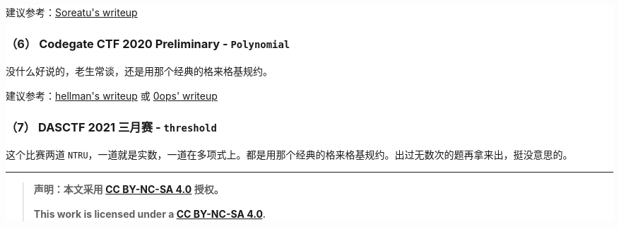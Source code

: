 建议参考：[Soreatu's writeup](https://xz.aliyun.com/t/7163#toc-0)

### （6） Codegate CTF 2020 Preliminary - `Polynomial`
没什么好说的，老生常谈，还是用那个经典的格来格基规约。

建议参考：[hellman's writeup](https://gist.github.com/hellman/019de1367f39ba73583d55aaddcbc1f8) 或 [0ops' writeup](https://github.com/0ops/ctfs-2020/blob/master/codegate-quals/Crypto/Polynomials/solve.sage)


### （7） DASCTF 2021 三月赛 - `threshold`
这个比赛两道 `NTRU`，一道就是实数，一道在多项式上。都是用那个经典的格来格基规约。出过无数次的题再拿来出，挺没意思的。


***

> **声明：本文采用 [CC BY-NC-SA 4.0](http://creativecommons.org/licenses/by-nc-sa/4.0/) 授权。**
> 
> **This work is licensed under a [CC BY-NC-SA 4.0](http://creativecommons.org/licenses/by-nc-sa/4.0/).**
